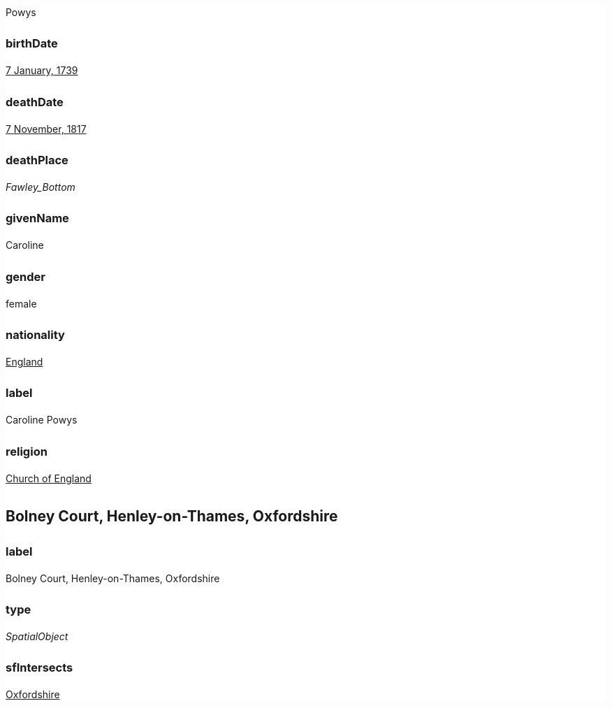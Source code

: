 Powys

### birthDate


[7 January, 1739](#7-January-1739)

### deathDate


[7 November, 1817](#7-November-1817)

### deathPlace


*Fawley_Bottom*

### givenName


Caroline

### gender


female

### nationality


[England](#England)

### label


Caroline Powys

### religion


[Church of England](#Church-of-England)

## Bolney Court, Henley-on-Thames, Oxfordshire

### label


Bolney Court, Henley-on-Thames, Oxfordshire

### type


*SpatialObject*

### sfIntersects


[Oxfordshire](#Oxfordshire)
